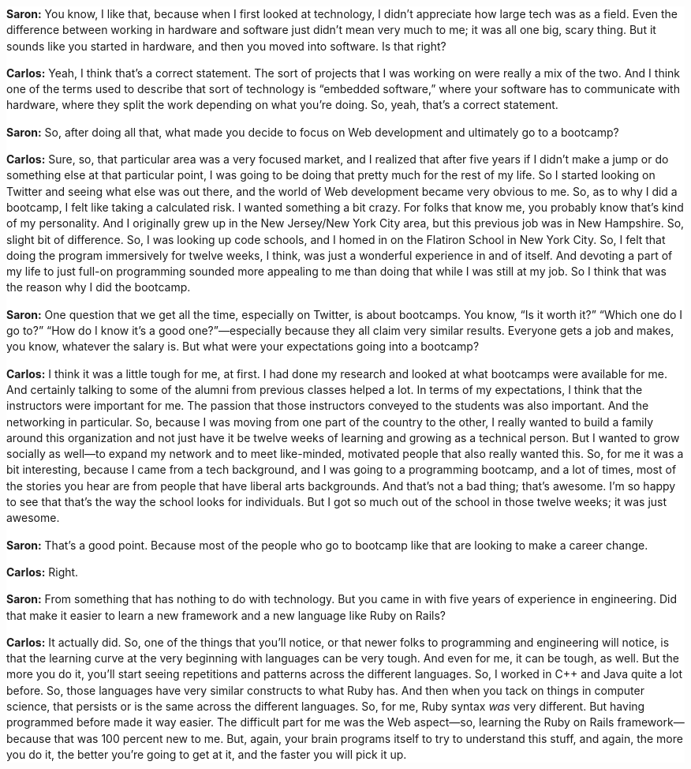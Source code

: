 **Saron:** You know, I like that, because when I first looked at technology, I didn’t appreciate how large tech was as a field. Even the difference between working in hardware and software just didn’t mean very much to me; it was all one big, scary thing. But it sounds like you started in hardware, and then you moved into software. Is that right?

**Carlos:** Yeah, I think that’s a correct statement. The sort of projects that I was working on were really a mix of the two. And I think one of the terms used to describe that sort of technology is “embedded software,” where your software has to communicate with hardware, where they split the work depending on what you’re doing. So, yeah, that’s a correct statement.

**Saron:** So, after doing all that, what made you decide to focus on Web development and ultimately go to a bootcamp?

**Carlos:** Sure, so, that particular area was a very focused market, and I realized that after five years if I didn’t make a jump or do something else at that particular point, I was going to be doing that pretty much for the rest of my life. So I started looking on Twitter and seeing what else was out there, and the world of Web development became very obvious to me. So, as to why I did a bootcamp, I felt like taking a calculated risk. I wanted something a bit crazy. For folks that know me, you probably know that’s kind of my personality. And I originally grew up in the New Jersey/New York City area, but this previous job was in New Hampshire. So, slight bit of difference. So, I was looking up code schools, and I homed in on the Flatiron School in New York City. So, I felt that doing the program immersively for twelve weeks, I think, was just a wonderful experience in and of itself. And devoting a part of my life to just full-on programming sounded more appealing to me than doing that while I was still at my job. So I think that was the reason why I did the bootcamp.

**Saron:** One question that we get all the time, especially on Twitter, is about bootcamps. You know, “Is it worth it?” “Which one do I go to?” “How do I know it’s a good one?”—especially because they all claim very similar results. Everyone gets a job and makes, you know, whatever the salary is. But what were your expectations going into a bootcamp?

**Carlos:** I think it was a little tough for me, at first. I had done my research and looked at what bootcamps were available for me. And certainly talking to some of the alumni from previous classes helped a lot. In terms of my expectations, I think that the instructors were important for me. The passion that those instructors conveyed to the students was also important. And the networking in particular. So, because I was moving from one part of the country to the other, I really wanted to build a family around this organization and not just have it be twelve weeks of learning and growing as a technical person. But I wanted to grow socially as well—to expand my network and to meet like-minded, motivated people that also really wanted this. So, for me it was a bit interesting, because I came from a tech background, and I was going to a programming bootcamp, and a lot of times, most of the stories you hear are from people that have liberal arts backgrounds. And that’s not a bad thing; that’s awesome. I’m so happy to see that that’s the way the school looks for individuals. But I got so much out of the school in those twelve weeks; it was just awesome.

**Saron:** That’s a good point. Because most of the people who go to bootcamp like that are looking to make a career change.

**Carlos:** Right.

**Saron:** From something that has nothing to do with technology. But you came in with five years of experience in engineering. Did that make it easier to learn a new framework and a new language like Ruby on Rails?

**Carlos:** It actually did. So, one of the things that you’ll notice, or that newer folks to programming and engineering will notice, is that the learning curve at the very beginning with languages can be very tough. And even for me, it can be tough, as well. But the more you do it, you’ll start seeing repetitions and patterns across the different languages. So, I worked in C++ and Java quite a lot before. So, those languages have very similar constructs to what Ruby has. And then when you tack on things in computer science, that persists or is the same across the different languages. So, for me, Ruby syntax *was* very different. But having programmed before made it way easier. The difficult part for me was the Web aspect—so, learning the Ruby on Rails framework—because that was 100 percent new to me. But, again, your brain programs itself to try to understand this stuff, and again, the more you do it, the better you’re going to get at it, and the faster you will pick it up.
